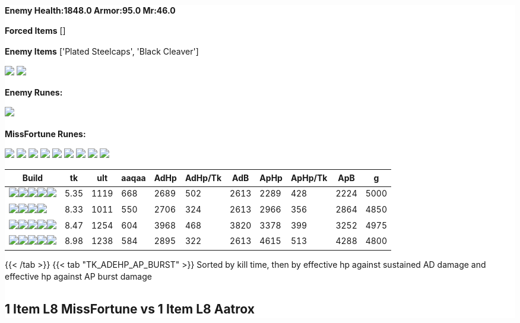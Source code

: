**Enemy Health:1848.0 Armor:95.0 Mr:46.0**


**Forced Items** []








**Enemy Items** ['Plated Steelcaps', 'Black Cleaver']





![](/item/3047.png)
![](/item/3071.png)



**Enemy Runes:**





![](/StatMods/StatModsArmorIcon.png)



**MissFortune Runes:**


![](/Styles/Precision/PressTheAttack/PressTheAttack.png)
![](/Styles/Precision/Overheal.png)
![](/Styles/Precision/LegendAlacrity/LegendAlacrity.png)
![](/Styles/Precision/CutDown/CutDown.png)
![](/Styles/Sorcery/AbsoluteFocus/AbsoluteFocus.png)
![](/Styles/Sorcery/GatheringStorm/GatheringStorm.png)
![](/StatMods/StatModsAdaptiveForceIcon.png)
![](/StatMods/StatModsAdaptiveForceIcon.png)
![](/StatMods/StatModsArmorIcon.png)





 Build |tk|ult|aaqaa|AdHp|AdHp/Tk|AdB|ApHp|ApHp/Tk|ApB|g
-|-|-|-|-|-|-|-|-|-|-
![](/item/6672.png)![](/item/1001.png)![](/item/1053.png)![](/item/1055.png)![](/item/1036.png)|5.35|1119|668|2689|502|2613|2289|428|2224|5000
![](/item/3091.png)![](/item/1001.png)![](/item/1053.png)![](/item/1055.png)|8.33|1011|550|2706|324|2613|2966|356|2864|4850
![](/item/6673.png)![](/item/1001.png)![](/item/1055.png)![](/item/1037.png)![](/item/1036.png)|8.47|1254|604|3968|468|3820|3378|399|3252|4975
![](/item/3156.png)![](/item/1001.png)![](/item/1053.png)![](/item/1055.png)![](/item/1036.png)|8.98|1238|584|2895|322|2613|4615|513|4288|4800
{{< /tab >}}
{{< tab "TK_ADEHP_AP_BURST" >}}
Sorted by kill time, then by effective hp against sustained AD damage and effective hp against AP burst damage
## 1 Item L8 MissFortune vs 1 Item L8 Aatrox
